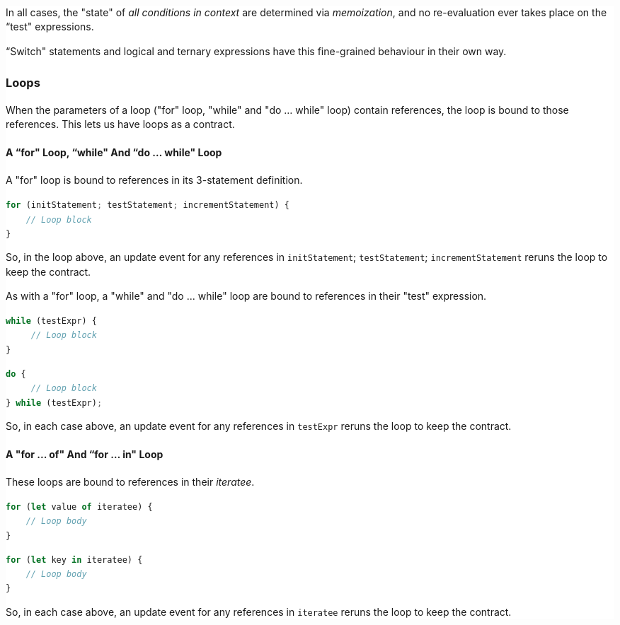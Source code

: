 In all cases, the "state" of *all conditions in context* are determined via *memoization*, and no re-evaluation ever takes place on the “test" expressions.

“Switch" statements and logical and ternary expressions have this fine-grained behaviour in their own way.

### Loops

When the parameters of a loop ("for" loop, "while" and "do … while" loop) contain references, the loop is bound to those references. This lets us have loops as a contract.

#### A “for" Loop, “while" And “do … while" Loop

A "for" loop is bound to references in its 3-statement definition.

```js
for (initStatement; testStatement; incrementStatement) {
    // Loop block
}
```

So, in the loop above, an update event for any references in `initStatement`; `testStatement`; `incrementStatement` reruns the loop to keep the contract.

As with a "for" loop, a "while" and "do ... while" loop are bound to references in their "test" expression.

```js
while (testExpr) {
     // Loop block
}
```

```js
do {
     // Loop block
} while (testExpr);
```

So, in each case above, an update event for any references in `testExpr` reruns the loop to keep the contract.

#### A "for ... of" And “for … in" Loop

These loops are bound to references in their *iteratee*.

```js
for (let value of iteratee) {
    // Loop body
}
```

```js
for (let key in iteratee) {
    // Loop body
}
```

So, in each case above, an update event for any references in `iteratee` reruns the loop to keep the contract.
